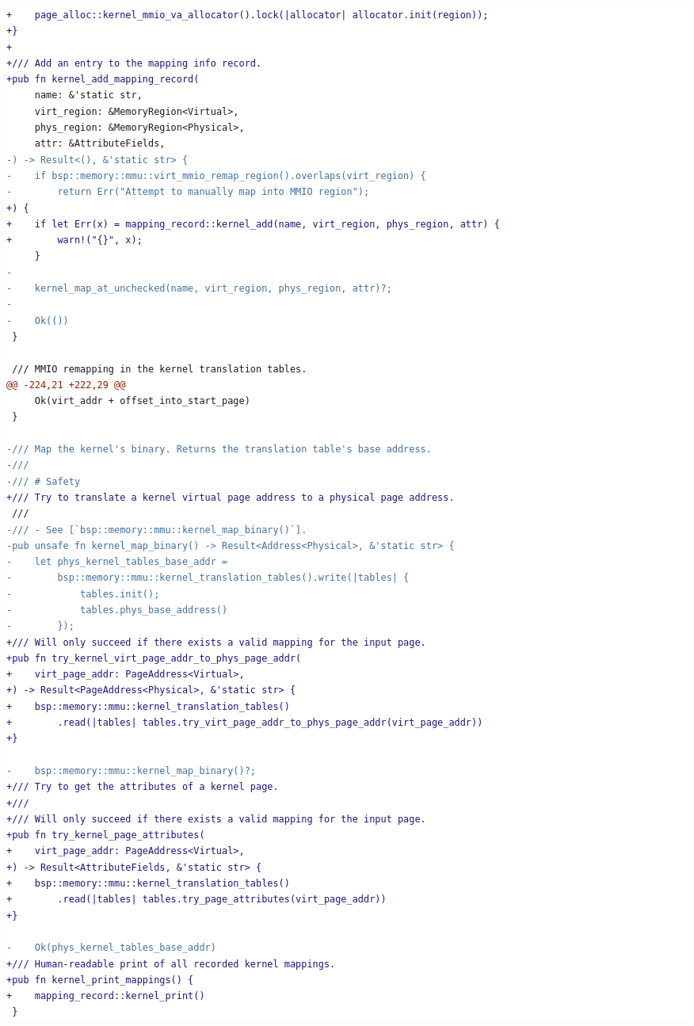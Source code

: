 ```diff
+    page_alloc::kernel_mmio_va_allocator().lock(|allocator| allocator.init(region));
+}
+
+/// Add an entry to the mapping info record.
+pub fn kernel_add_mapping_record(
     name: &'static str,
     virt_region: &MemoryRegion<Virtual>,
     phys_region: &MemoryRegion<Physical>,
     attr: &AttributeFields,
-) -> Result<(), &'static str> {
-    if bsp::memory::mmu::virt_mmio_remap_region().overlaps(virt_region) {
-        return Err("Attempt to manually map into MMIO region");
+) {
+    if let Err(x) = mapping_record::kernel_add(name, virt_region, phys_region, attr) {
+        warn!("{}", x);
     }
-
-    kernel_map_at_unchecked(name, virt_region, phys_region, attr)?;
-
-    Ok(())
 }

 /// MMIO remapping in the kernel translation tables.
@@ -224,21 +222,29 @@
     Ok(virt_addr + offset_into_start_page)
 }

-/// Map the kernel's binary. Returns the translation table's base address.
-///
-/// # Safety
+/// Try to translate a kernel virtual page address to a physical page address.
 ///
-/// - See [`bsp::memory::mmu::kernel_map_binary()`].
-pub unsafe fn kernel_map_binary() -> Result<Address<Physical>, &'static str> {
-    let phys_kernel_tables_base_addr =
-        bsp::memory::mmu::kernel_translation_tables().write(|tables| {
-            tables.init();
-            tables.phys_base_address()
-        });
+/// Will only succeed if there exists a valid mapping for the input page.
+pub fn try_kernel_virt_page_addr_to_phys_page_addr(
+    virt_page_addr: PageAddress<Virtual>,
+) -> Result<PageAddress<Physical>, &'static str> {
+    bsp::memory::mmu::kernel_translation_tables()
+        .read(|tables| tables.try_virt_page_addr_to_phys_page_addr(virt_page_addr))
+}

-    bsp::memory::mmu::kernel_map_binary()?;
+/// Try to get the attributes of a kernel page.
+///
+/// Will only succeed if there exists a valid mapping for the input page.
+pub fn try_kernel_page_attributes(
+    virt_page_addr: PageAddress<Virtual>,
+) -> Result<AttributeFields, &'static str> {
+    bsp::memory::mmu::kernel_translation_tables()
+        .read(|tables| tables.try_page_attributes(virt_page_addr))
+}

-    Ok(phys_kernel_tables_base_addr)
+/// Human-readable print of all recorded kernel mappings.
+pub fn kernel_print_mappings() {
+    mapping_record::kernel_print()
 }
```

[ARM Cortex-A Series Programmer’s Guide for ARMv8-A]: https://developer.arm.com/documentation/den0024/latest/
[`ADRP`]: https://developer.arm.com/documentation/dui0802/b/A64-General-Instructions/ADRP
[position-independent code]: https://en.wikipedia.org/wiki/Position-independent_code
[`-fpic` description for GCC]: https://gcc.gnu.org/onlinedocs/gcc/Code-Gen-Options.html#Code-Gen-Options
[translation-unit]: https://en.wikipedia.org/wiki/Translation_unit_(programming)
[relocation model]: https://doc.rust-lang.org/rustc/codegen-options/index.html#relocation-model
